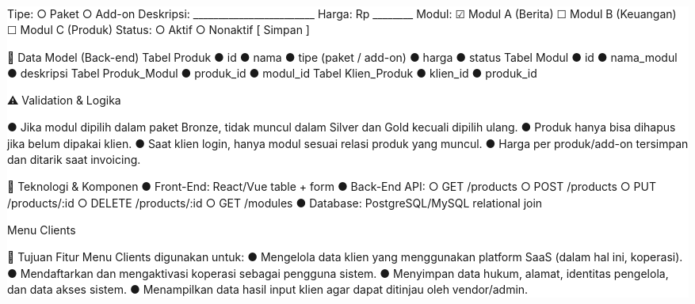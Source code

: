 
Tipe:   ○ Paket    ○ Add-on 
Deskripsi: ________________________ 
Harga: Rp ________ 
Modul: 
☑ Modul A (Berita) 
☐ Modul B (Keuangan) 
☐ Modul C (Produk) 
Status: ○ Aktif ○ Nonaktif 
[ Simpan ] 
 
🔌 Data Model (Back-end) 
Tabel Produk 
● id 
● nama 
● tipe (paket / add-on) 
● harga 
● status 
Tabel Modul 
● id 
● nama_modul 
● deskripsi 
Tabel Produk_Modul 
● produk_id 
● modul_id 
Tabel Klien_Produk 
● klien_id 
● produk_id 
 
⚠ Validation & Logika 


● Jika modul dipilih dalam paket Bronze, tidak muncul dalam Silver dan Gold kecuali dipilih 
ulang. 
● Produk hanya bisa dihapus jika belum dipakai klien. 
● Saat klien login, hanya modul sesuai relasi produk yang muncul. 
● Harga per produk/add-on tersimpan dan ditarik saat invoicing. 
 
🧱 Teknologi & Komponen 
● Front-End: React/Vue table + form 
● Back-End API: 
○ GET /products 
○ POST /products 
○ PUT /products/:id 
○ DELETE /products/:id 
○ GET /modules 
● Database: PostgreSQL/MySQL relational join
 


Menu Clients 
 
🧭 Tujuan Fitur 
Menu Clients digunakan untuk: 
● Mengelola data klien yang menggunakan platform SaaS (dalam hal ini, koperasi). 
● Mendaftarkan dan mengaktivasi koperasi sebagai pengguna sistem. 
● Menyimpan data hukum, alamat, identitas pengelola, dan data akses sistem. 
● Menampilkan data hasil input klien agar dapat ditinjau oleh vendor/admin. 
 